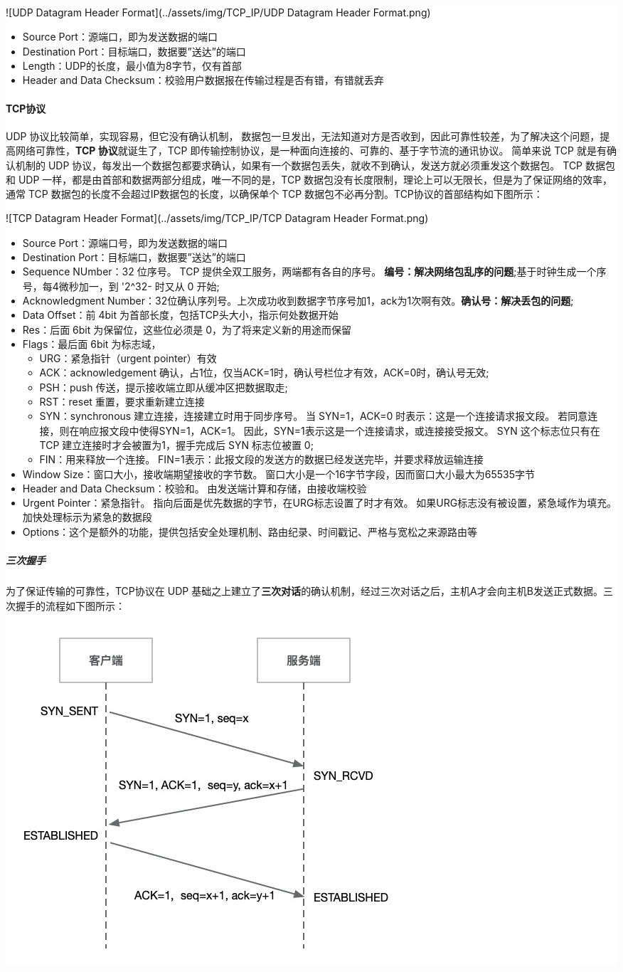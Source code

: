 ![UDP Datagram Header Format](../assets/img/TCP_IP/UDP Datagram Header Format.png)

- Source Port：源端口，即为发送数据的端口
- Destination Port：目标端口，数据要”送达”的端口
- Length：UDP的长度，最小值为8字节，仅有首部
- Header and Data Checksum：校验用户数据报在传输过程是否有错，有错就丢弃

#### TCP协议

UDP 协议比较简单，实现容易，但它没有确认机制， 数据包一旦发出，无法知道对方是否收到，因此可靠性较差，为了解决这个问题，提高网络可靠性，**TCP 协议**就诞生了，TCP 即传输控制协议，是一种面向连接的、可靠的、基于字节流的通讯协议。 简单来说 TCP 就是有确认机制的 UDP 协议，每发出一个数据包都要求确认，如果有一个数据包丢失，就收不到确认，发送方就必须重发这个数据包。
TCP 数据包和 UDP 一样，都是由首部和数据两部分组成，唯一不同的是，TCP 数据包没有长度限制，理论上可以无限长，但是为了保证网络的效率，通常 TCP 数据包的长度不会超过IP数据包的长度，以确保单个 TCP 数据包不必再分割。TCP协议的首部结构如下图所示：

![TCP Datagram Header Format](../assets/img/TCP_IP/TCP Datagram Header Format.png)

- Source Port：源端口号，即为发送数据的端口
- Destination Port：目标端口，数据要”送达”的端口
- Sequence NUmber：32 位序号。 TCP 提供全双工服务，两端都有各自的序号。 **编号：解决网络包乱序的问题**;基于时钟生成一个序号，每4微秒加一，到 '2^32- 时又从 0 开始;
- Acknowledgment Number：32位确认序列号。上次成功收到数据字节序号加1，ack为1次啊有效。**确认号：解决丢包的问题**;
- Data Offset：前 4bit 为首部长度，包括TCP头大小，指示何处数据开始
- Res：后面 6bit 为保留位，这些位必须是 0，为了将来定义新的用途而保留
- Flags：最后面 6bit 为标志域，
  - URG：紧急指针（urgent pointer）有效
  - ACK：acknowledgement 确认，占1位，仅当ACK=1时，确认号栏位才有效，ACK=0时，确认号无效;
  - PSH：push 传送，提示接收端立即从缓冲区把数据取走;
  - RST：reset 重置，要求重新建立连接
  - SYN：synchronous 建立连接，连接建立时用于同步序号。 当 SYN=1，ACK=0 时表示：这是一个连接请求报文段。 若同意连接，则在响应报文段中使得SYN=1，ACK=1。 因此，SYN=1表示这是一个连接请求，或连接接受报文。 SYN 这个标志位只有在 TCP 建立连接时才会被置为1，握手完成后 SYN 标志位被置 0;
  - FIN：用来释放一个连接。 FIN=1表示：此报文段的发送方的数据已经发送完毕，并要求释放运输连接
- Window Size：窗口大小，接收端期望接收的字节数。 窗口大小是一个16字节字段，因而窗口大小最大为65535字节
- Header and Data Checksum：校验和。 由发送端计算和存储，由接收端校验
- Urgent Pointer：紧急指针。 指向后面是优先数据的字节，在URG标志设置了时才有效。 如果URG标志没有被设置，紧急域作为填充。 加快处理标示为紧急的数据段
- Options：这个是额外的功能，提供包括安全处理机制、路由纪录、时间戳记、严格与宽松之来源路由等

##### 三次握手

为了保证传输的可靠性，TCP协议在 UDP 基础之上建立了**三次对话**的确认机制，经过三次对话之后，主机A才会向主机B发送正式数据。三次握手的流程如下图所示：

![三次握手](../assets/img/TCP_IP/三次握手.jpg)